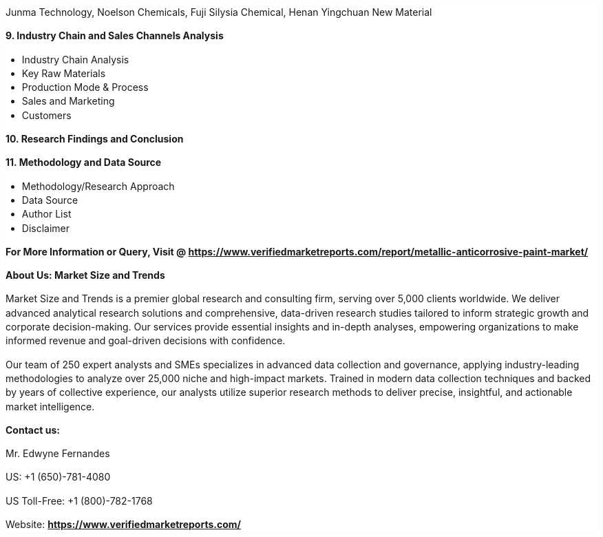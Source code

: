 Junma Technology, Noelson Chemicals, Fuji Silysia Chemical, Henan Yingchuan New Material</strong></p><p><strong>9. Industry Chain and Sales Channels Analysis</strong></p><ul><li>Industry Chain Analysis</li><li>Key Raw Materials</li><li>Production Mode &amp; Process</li><li>Sales and Marketing</li><li>Customers</li></ul><p><strong>10. Research Findings and Conclusion</strong></p><p><strong>11. Methodology and Data Source</strong></p><ul><li>Methodology/Research Approach</li><li>Data Source</li><li>Author List</li><li>Disclaimer</li></ul></p><p><strong>For More Information or Query, Visit @ <a href="https://www.verifiedmarketreports.com/report/metallic-anticorrosive-paint-market/">https://www.verifiedmarketreports.com/report/metallic-anticorrosive-paint-market/</a></strong></p><p><strong>About Us: Market Size and Trends</strong></p><p>Market Size and Trends is a premier global research and consulting firm, serving over 5,000 clients worldwide. We deliver advanced analytical research solutions and comprehensive, data-driven research studies tailored to inform strategic growth and corporate decision-making. Our services provide essential insights and in-depth analyses, empowering organizations to make informed revenue and goal-driven decisions with confidence.</p><p>Our team of 250 expert analysts and SMEs specializes in advanced data collection and governance, applying industry-leading methodologies to analyze over 25,000 niche and high-impact markets. Trained in modern data collection techniques and backed by years of collective experience, our analysts utilize superior research methods to deliver precise, insightful, and actionable market intelligence.</p><p><strong>Contact us:</strong></p><p>Mr. Edwyne Fernandes</p><p>US: +1 (650)-781-4080</p><p>US Toll-Free: +1 (800)-782-1768</p><p>Website: <strong><a href="https://www.verifiedmarketreports.com/">https://www.verifiedmarketreports.com/</a></strong></p>
